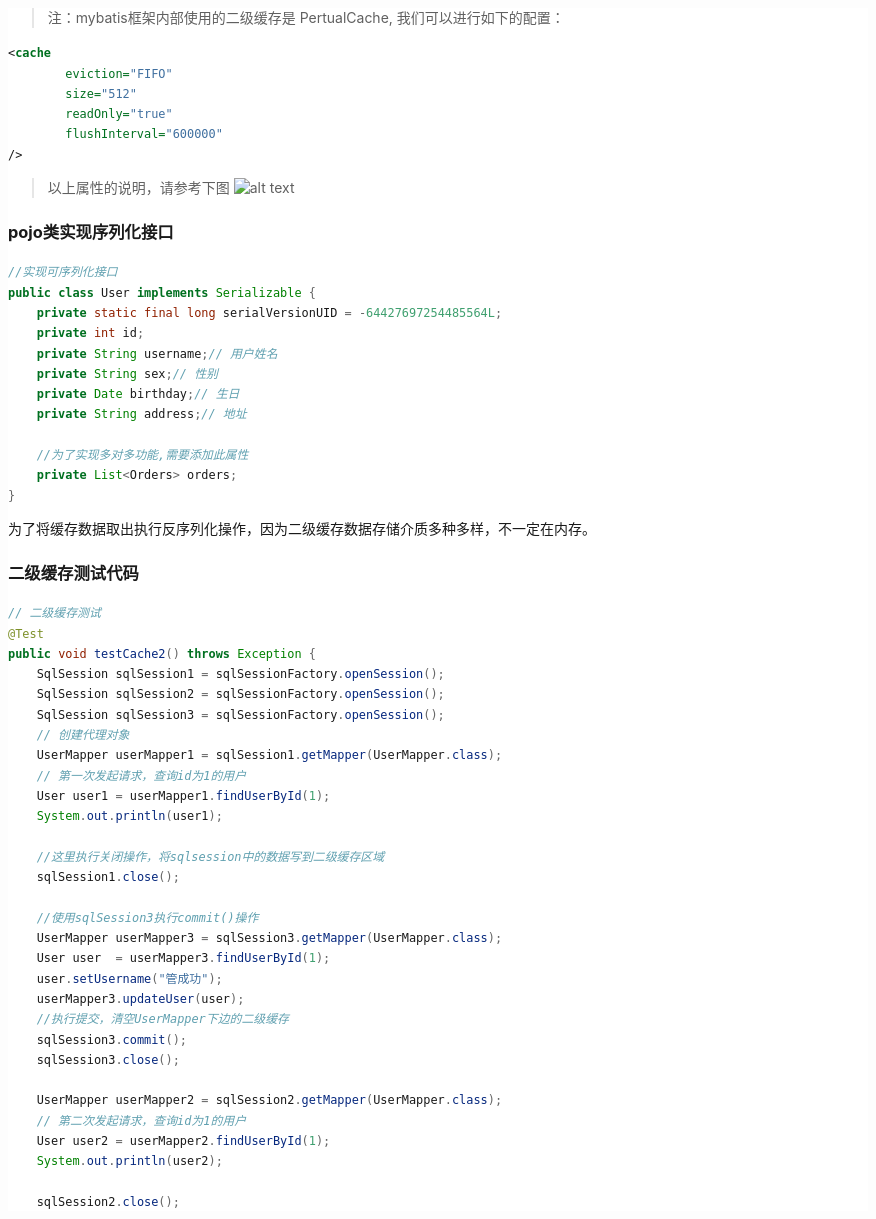 > 注：mybatis框架内部使用的二级缓存是 PertualCache, 我们可以进行如下的配置：

~~~xml
<cache
        eviction="FIFO"
        size="512"
        readOnly="true"
        flushInterval="600000"
/>
~~~

> 以上属性的说明，请参考下图
> ![alt text](/images/mybatis/second-cache.png)

### pojo类实现序列化接口

~~~java
//实现可序列化接口
public class User implements Serializable {
	private static final long serialVersionUID = -64427697254485564L;
	private int id;
	private String username;// 用户姓名
	private String sex;// 性别
	private Date birthday;// 生日
	private String address;// 地址
	
	//为了实现多对多功能,需要添加此属性
	private List<Orders> orders;
}
~~~

为了将缓存数据取出执行反序列化操作，因为二级缓存数据存储介质多种多样，不一定在内存。

### 二级缓存测试代码

~~~java
// 二级缓存测试
@Test
public void testCache2() throws Exception {
	SqlSession sqlSession1 = sqlSessionFactory.openSession();
	SqlSession sqlSession2 = sqlSessionFactory.openSession();
	SqlSession sqlSession3 = sqlSessionFactory.openSession();
	// 创建代理对象
	UserMapper userMapper1 = sqlSession1.getMapper(UserMapper.class);
	// 第一次发起请求，查询id为1的用户
	User user1 = userMapper1.findUserById(1);
	System.out.println(user1);
	
	//这里执行关闭操作，将sqlsession中的数据写到二级缓存区域
	sqlSession1.close();
	
	//使用sqlSession3执行commit()操作
	UserMapper userMapper3 = sqlSession3.getMapper(UserMapper.class);
	User user  = userMapper3.findUserById(1);
	user.setUsername("管成功");
	userMapper3.updateUser(user);
	//执行提交，清空UserMapper下边的二级缓存
	sqlSession3.commit();
	sqlSession3.close();
	
	UserMapper userMapper2 = sqlSession2.getMapper(UserMapper.class);
	// 第二次发起请求，查询id为1的用户
	User user2 = userMapper2.findUserById(1);
	System.out.println(user2);

	sqlSession2.close();
~~~
